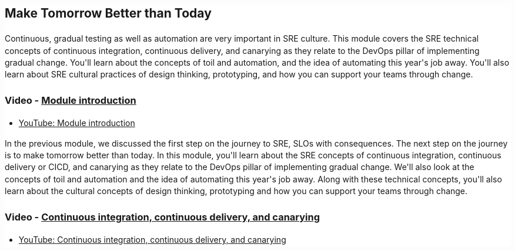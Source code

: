 ## Make Tomorrow Better than Today

Continuous, gradual testing as well as automation are very important in SRE culture. This module covers the SRE technical concepts of continuous integration, continuous delivery, and canarying as they relate to the DevOps pillar of implementing gradual change. You'll learn about the concepts of toil and automation, and the idea of automating this year's job away. You'll also learn about SRE cultural practices of design thinking, prototyping, and how you can support your teams through change.

### Video - [Module introduction](https://www.cloudskillsboost.google/course_templates/95/video/441022)

* [YouTube: Module introduction](https://www.youtube.com/watch?v=xF4JvNV212I)

In the previous module, we discussed the first step on the journey to SRE, SLOs with consequences. The next step on the journey is to make tomorrow better than today. In this module, you'll learn about the SRE concepts of continuous integration, continuous delivery or CICD, and canarying as they relate to the DevOps pillar of implementing gradual change. We'll also look at the concepts of toil and automation and the idea of automating this year's job away. Along with these technical concepts, you'll also learn about the cultural concepts of design thinking, prototyping and how you can support your teams through change.

### Video - [Continuous integration, continuous delivery, and canarying](https://www.cloudskillsboost.google/course_templates/95/video/441023)

* [YouTube: Continuous integration, continuous delivery, and canarying](https://www.youtube.com/watch?v=me-93MDrpjk)
